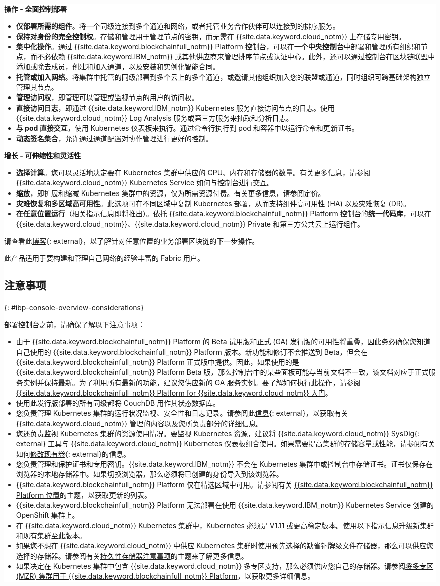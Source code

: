 
**操作 - 全面控制部署**
- **仅部署所需的组件**。将一个同级连接到多个通道和网络，或者托管业务合作伙伴可以连接到的排序服务。
- **保持对身份的完全控制权**。存储和管理用于管理节点的密钥，而无需在 {{site.data.keyword.cloud_notm}} 上存储专用密钥。
- **集中化操作**。通过 {{site.data.keyword.blockchainfull_notm}} Platform 控制台，可以在**一个中央控制台**中部署和管理所有组织和节点，而不必依赖 {{site.data.keyword.IBM_notm}} 或其他供应商来管理排序节点或认证中心。此外，还可以通过控制台在区块链联盟中添加或除去成员，创建和加入通道，以及安装和实例化智能合同。
- **托管或加入网络**。将集群中托管的同级部署到多个云上的多个通道，或邀请其他组织加入您的联盟或通道，同时组织可跨基础架构独立管理其节点。
- **管理访问权**，即管理可以管理或监视节点的用户的访问权。
- **直接访问日志**，即通过 {{site.data.keyword.IBM_notm}} Kubernetes 服务直接访问节点的日志。使用 {{site.data.keyword.cloud_notm}} Log Analysis 服务或第三方服务来抽取和分析日志。
- **与 pod 直接交互**，使用 Kubernetes 仪表板来执行。通过命令行执行到 pod 和容器中以运行命令和更新证书。
- **动态签名集合**，允许通过通道配置对协作管理进行更好的控制。

**增长 - 可伸缩性和灵活性**
- **选择计算**。您可以灵活地决定要在 Kubernetes 集群中供应的 CPU、内存和存储器的数量。有关更多信息，请参阅 [{{site.data.keyword.cloud_notm}} Kubernetes Service 如何与控制台进行交互](/docs/services/blockchain/howto?topic=blockchain-ibp-console-govern#ibp-console-govern-iks-console-interaction)。
- **缩放**，即扩展和缩减 Kubernetes 集群中的资源，仅为所需资源付费。有关更多信息，请参阅[定价](/docs/services/blockchain/howto?topic=blockchain-ibp-pricing#ibp-pricing)。
- **灾难恢复和多区域高可用性**。此选项可在不同区域中复制 Kubernetes 部署，从而支持组件高可用性 (HA) 以及灾难恢复 (DR)。
- **在任意位置运行**（相关指示信息即将推出）。依托 {{site.data.keyword.blockchainfull_notm}} Platform 控制台的**统一代码库**，可以在 {{site.data.keyword.cloud_notm}}、{{site.data.keyword.cloud_notm}} Private 和第三方公共云上运行组件。

请查看此[博客](https://www.ibm.com/blogs/blockchain/2019/02/taking-the-next-step-towards-deploying-blockchain-anywhere){: external}，以了解针对任意位置的业务部署区块链的下一步操作。

此产品适用于要构建和管理自己网络的经验丰富的 Fabric 用户。

## 注意事项
{: #ibp-console-overview-considerations}

部署控制台之前，请确保了解以下注意事项：

- 由于 {{site.data.keyword.blockchainfull_notm}} Platform 的 Beta 试用版和正式 (GA) 发行版的可用性将重叠，因此务必确保您知道自己使用的 {{site.data.keyword.blockchainfull_notm}} Platform 版本。新功能和修订不会推送到 Beta，但会在 {{site.data.keyword.blockchainfull_notm}} Platform 正式版中提供。因此，如果使用的是 {{site.data.keyword.blockchainfull_notm}} Platform Beta 版，那么控制台中的某些面板可能与当前文档不一致，该文档对应于正式服务实例并保持最新。为了利用所有最新的功能，建议您供应新的 GA 服务实例。要了解如何执行此操作，请参阅 [{{site.data.keyword.blockchainfull_notm}} Platform for {{site.data.keyword.cloud_notm}} 入门](/docs/services/blockchain/howto?topic=blockchain-ibp-v2-deploy-iks#ibp-v2-deploy-iks)。
- 使用此发行版部署的所有同级都将 CouchDB 用作其状态数据库。
- 您负责管理 Kubernetes 集群的运行状况监视、安全性和日志记录。请参阅此[信息](/docs/containers?topic=containers-responsibilities_iks#your-responsibilities-by-using-ibm-cloud-kubernetes-service){: external}，以获取有关 {{site.data.keyword.cloud_notm}} 管理的内容以及您所负责部分的详细信息。
- 您还负责监视 Kubernetes 集群的资源使用情况。要监视 Kubernetes 资源，建议将 [{{site.data.keyword.cloud_notm}} SysDig](https://www.ibm.com/cloud/sysdig){: external} 工具与 {{site.data.keyword.cloud_notm}} Kubernetes 仪表板组合使用。如果需要提高集群的存储容量或性能，请参阅有关如何[修改现有卷](/docs/containers?topic=containers-file_storage#change_storage_configuration){: external}的信息。
- 您负责管理和保护证书和专用密钥。{{site.data.keyword.IBM_notm}} 不会在 Kubernetes 集群中或控制台中存储证书。证书仅保存在浏览器的本地存储器中。如果切换浏览器，那么必须将已创建的身份导入到该浏览器。
- {{site.data.keyword.blockchainfull_notm}} Platform 仅在精选区域中可用。请参阅有关 [{{site.data.keyword.blockchainfull_notm}} Platform 位置](/docs/services/blockchain/howto?topic=blockchain-ibp-regions-locations)的主题，以获取更新的列表。
- {{site.data.keyword.blockchainfull_notm}} Platform 无法部署在使用 {{site.data.keyword.IBM_notm}} Kubernetes Service 创建的 OpenShift 集群上。
- 在 {{site.data.keyword.cloud_notm}} Kubernetes 集群中，Kubernetes 必须是 V1.11 或更高稳定版本。使用以下指示信息[升级新集群和现有集群](/docs/services/blockchain/howto?topic=blockchain-ibp-v2-deploy-iks#ibp-v2-deploy-iks-updating-kubernetes)至此版本。
- 如果您不想在 {{site.data.keyword.cloud_notm}} 中供应 Kubernetes 集群时使用预先选择的缺省铜牌级文件存储器，那么可以供应您选择的存储器。请参阅有关[持久性存储器注意事项](/docs/services/blockchain?topic=blockchain-ibp-v2-deploy-iks#ibp-console-storage)的主题来了解更多信息。
- 如果决定在 Kubernetes 集群中包含 {{site.data.keyword.cloud_notm}} 多专区支持，那么必须供应您自己的存储器。请参阅[将多专区 (MZR) 集群用于 {{site.data.keyword.blockchainfull_notm}} Platform](/docs/services/blockchain?topic=blockchain-ibp-v2-deploy-iks#ibp-console-mzr)，以获取更多详细信息。